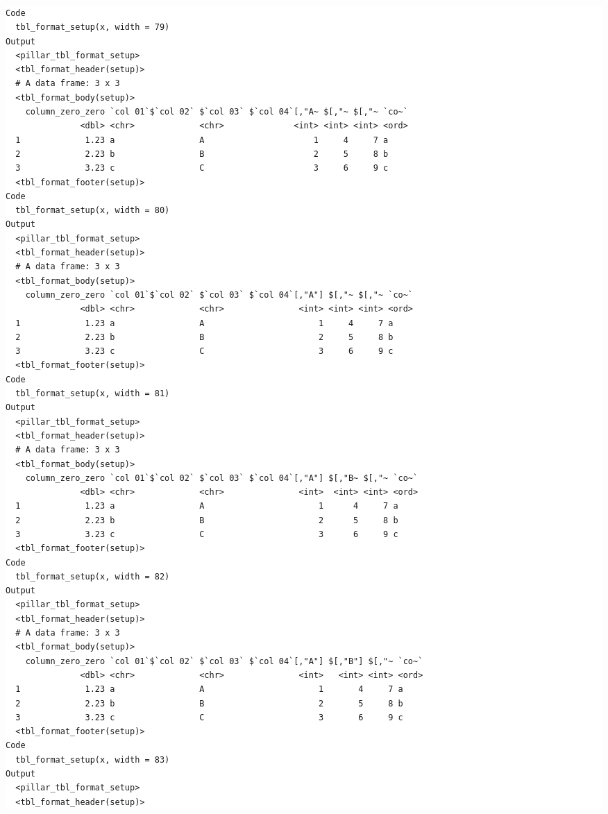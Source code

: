    Code
      tbl_format_setup(x, width = 79)
    Output
      <pillar_tbl_format_setup>
      <tbl_format_header(setup)>
      # A data frame: 3 x 3
      <tbl_format_body(setup)>
        column_zero_zero `col 01`$`col 02` $`col 03` $`col 04`[,"A~ $[,"~ $[,"~ `co~`
                   <dbl> <chr>             <chr>              <int> <int> <int> <ord>
      1             1.23 a                 A                      1     4     7 a    
      2             2.23 b                 B                      2     5     8 b    
      3             3.23 c                 C                      3     6     9 c    
      <tbl_format_footer(setup)>
    Code
      tbl_format_setup(x, width = 80)
    Output
      <pillar_tbl_format_setup>
      <tbl_format_header(setup)>
      # A data frame: 3 x 3
      <tbl_format_body(setup)>
        column_zero_zero `col 01`$`col 02` $`col 03` $`col 04`[,"A"] $[,"~ $[,"~ `co~`
                   <dbl> <chr>             <chr>               <int> <int> <int> <ord>
      1             1.23 a                 A                       1     4     7 a    
      2             2.23 b                 B                       2     5     8 b    
      3             3.23 c                 C                       3     6     9 c    
      <tbl_format_footer(setup)>
    Code
      tbl_format_setup(x, width = 81)
    Output
      <pillar_tbl_format_setup>
      <tbl_format_header(setup)>
      # A data frame: 3 x 3
      <tbl_format_body(setup)>
        column_zero_zero `col 01`$`col 02` $`col 03` $`col 04`[,"A"] $[,"B~ $[,"~ `co~`
                   <dbl> <chr>             <chr>               <int>  <int> <int> <ord>
      1             1.23 a                 A                       1      4     7 a    
      2             2.23 b                 B                       2      5     8 b    
      3             3.23 c                 C                       3      6     9 c    
      <tbl_format_footer(setup)>
    Code
      tbl_format_setup(x, width = 82)
    Output
      <pillar_tbl_format_setup>
      <tbl_format_header(setup)>
      # A data frame: 3 x 3
      <tbl_format_body(setup)>
        column_zero_zero `col 01`$`col 02` $`col 03` $`col 04`[,"A"] $[,"B"] $[,"~ `co~`
                   <dbl> <chr>             <chr>               <int>   <int> <int> <ord>
      1             1.23 a                 A                       1       4     7 a    
      2             2.23 b                 B                       2       5     8 b    
      3             3.23 c                 C                       3       6     9 c    
      <tbl_format_footer(setup)>
    Code
      tbl_format_setup(x, width = 83)
    Output
      <pillar_tbl_format_setup>
      <tbl_format_header(setup)>